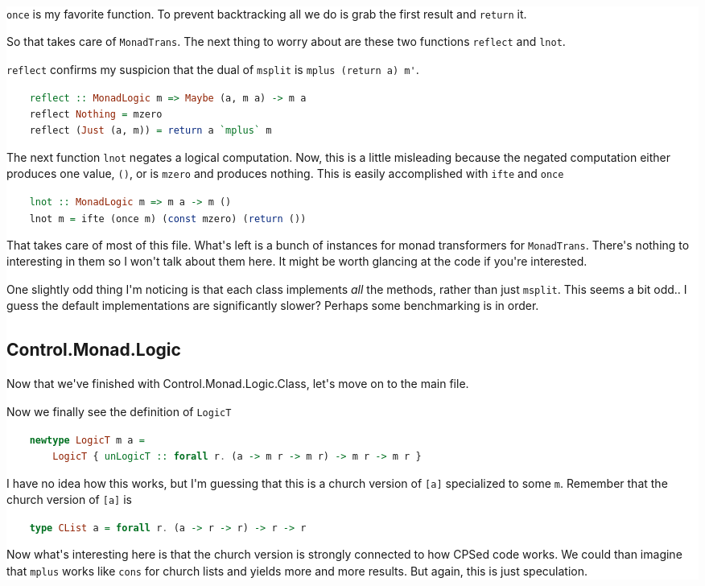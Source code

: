 `once` is my favorite function. To prevent backtracking all we do is
grab the first result and `return` it.

So that takes care of `MonadTrans`. The next thing to worry about are
these two functions `reflect` and `lnot`.

`reflect` confirms my suspicion that the dual of `msplit` is `mplus
(return a) m'`.

``` haskell
    reflect :: MonadLogic m => Maybe (a, m a) -> m a
    reflect Nothing = mzero
    reflect (Just (a, m)) = return a `mplus` m
```

The next function `lnot` negates a logical computation. Now, this is a
little misleading because the negated computation either produces one
value, `()`, or is `mzero` and produces nothing. This is easily
accomplished with `ifte` and `once`

``` haskell
    lnot :: MonadLogic m => m a -> m ()
    lnot m = ifte (once m) (const mzero) (return ())
```

That takes care of most of this file. What's left is a bunch of
instances for monad transformers for `MonadTrans`. There's nothing to
interesting in them so I won't talk about them here. It might be worth
glancing at the code if you're interested.

One slightly odd thing I'm noticing is that each class implements
*all* the methods, rather than just `msplit`. This seems a bit
odd.. I guess the default implementations are significantly slower?
Perhaps some benchmarking is in order.

## Control.Monad.Logic

Now that we've finished with Control.Monad.Logic.Class, let's move on
to the main file.

Now we finally see the definition of `LogicT`

``` haskell
    newtype LogicT m a =
        LogicT { unLogicT :: forall r. (a -> m r -> m r) -> m r -> m r }
```

I have no idea how this works, but I'm guessing that this is a church
version of `[a]` specialized to some `m`. Remember that the church
version of `[a]` is

``` haskell
    type CList a = forall r. (a -> r -> r) -> r -> r
```

Now what's interesting here is that the church version is strongly
connected to how CPSed code works. We could than imagine that `mplus`
works like `cons` for church lists and yields more and more
results. But again, this is just speculation.


[logict]: http://hackage.haskell.org/package/logict